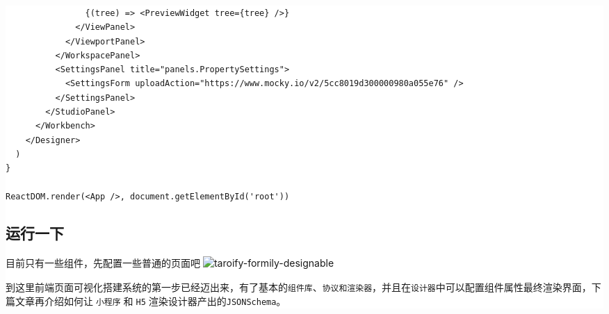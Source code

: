 ```tsx
                {(tree) => <PreviewWidget tree={tree} />}
              </ViewPanel>
            </ViewportPanel>
          </WorkspacePanel>
          <SettingsPanel title="panels.PropertySettings">
            <SettingsForm uploadAction="https://www.mocky.io/v2/5cc8019d300000980a055e76" />
          </SettingsPanel>
        </StudioPanel>
      </Workbench>
    </Designer>
  )
}

ReactDOM.render(<App />, document.getElementById('root'))
```

## 运行一下

目前只有一些组件，先配置一些普通的页面吧
![taroify-formily-designable](../showImage/taroify-formily-designable.png)

到这里前端页面可视化搭建系统的第一步已经迈出来，有了基本的`组件库`、`协议和渲染器`，并且在`设计器`中可以配置组件属性最终渲染界面，下篇文章再介绍如何让 `小程序` 和 `H5` 渲染设计器产出的`JSONSchema`。
